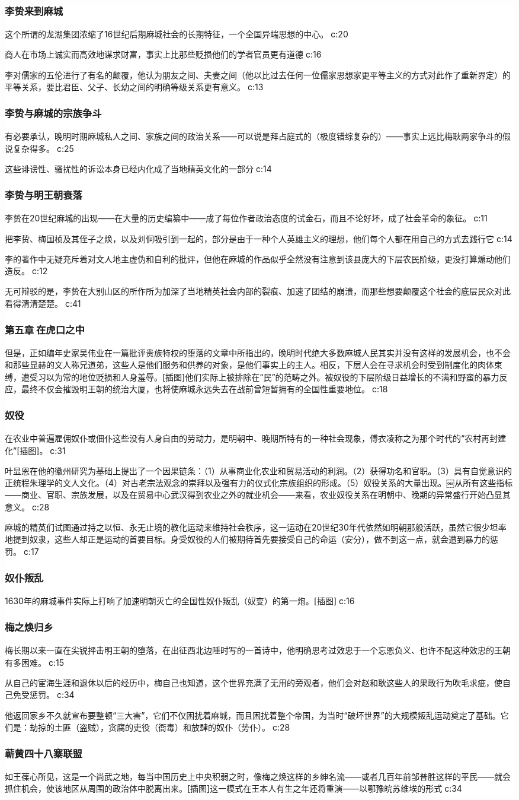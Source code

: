 ### 李贽来到麻城

这个所谓的龙湖集团浓缩了16世纪后期麻城社会的长期特征，一个全国异端思想的中心。 c:20

商人在市场上诚实而高效地谋求财富，事实上比那些贬损他们的学者官员更有道德 c:16

李对儒家的五伦进行了有名的颠覆，他认为朋友之间、夫妻之间（他以比过去任何一位儒家思想家更平等主义的方式对此作了重新界定）的平等关系，要比君臣、父子、长幼之间的明确等级关系更有意义。 c:13

### 李贽与麻城的宗族争斗

有必要承认，晚明时期麻城私人之间、家族之间的政治关系——可以说是拜占庭式的（极度错综复杂的）——事实上远比梅耿两家争斗的假说复杂得多。 c:25

这些诽谤性、骚扰性的诉讼本身已经内化成了当地精英文化的一部分 c:14

### 李贽与明王朝衰落

李贽在20世纪麻城的出现——在大量的历史编纂中——成了每位作者政治态度的试金石，而且不论好坏，成了社会革命的象征。 c:11

把李贽、梅国桢及其侄子之焕，以及刘侗吸引到一起的，部分是由于一种个人英雄主义的理想，他们每个人都在用自己的方式去践行它 c:14

李的著作中无疑充斥着对文人地主虚伪和自利的批评，但他在麻城的作品似乎全然没有注意到该县庞大的下层农民阶级，更没打算煽动他们造反。 c:12

无可辩驳的是，李贽在大别山区的所作所为加深了当地精英社会内部的裂痕、加速了团结的崩溃，而那些想要颠覆这个社会的底层民众对此看得清清楚楚。 c:41

### 第五章 在虎口之中

但是，正如编年史家吴伟业在一篇批评贵族特权的堕落的文章中所指出的，晚明时代绝大多数麻城人民其实并没有这样的发展机会，也不会和那些显赫的文人称兄道弟，这些人是他们服务和供养的对象，是他们事实上的主人。相反，下层人会在寻求机会时受到制度化的肉体束缚，遭受习以为常的地位贬损和人身羞辱。[插图]他们实际上被排除在“民”的范畴之外。被奴役的下层阶级日益增长的不满和野蛮的暴力反应，最终不仅会摧毁明王朝的统治大厦，也将使麻城永远失去在战前曾短暂拥有的全国性重要地位。 c:18

### 奴役

在农业中普遍雇佣奴仆或佃仆这些没有人身自由的劳动力，是明朝中、晚期所特有的一种社会现象，傅衣凌称之为那个时代的“农村再封建化”[插图]。 c:31

叶显恩在他的徽州研究为基础上提出了一个因果链条：（1）从事商业化农业和贸易活动的利润。（2）获得功名和官职。（3）具有自觉意识的正统程朱理学的文人文化。（4）对古老宗法观念的崇拜以及强有力的仪式化宗族组织的形成。（5）奴役关系的大量出现。￼从所有这些指标——商业、官职、宗族发展，以及在贸易中心武汉得到农业之外的就业机会——来看，农业奴役关系在明朝中、晚期的异常盛行开始凸显其意义。
 c:28

麻城的精英们试图通过持之以恒、永无止境的教化运动来维持社会秩序，这一运动在20世纪30年代依然如明朝那般活跃，虽然它很少坦率地提到奴隶，这些人却正是运动的首要目标。身受奴役的人们被期待首先要接受自己的命运（安分），做不到这一点，就会遭到暴力的惩罚。 c:17

### 奴仆叛乱

1630年的麻城事件实际上打响了加速明朝灭亡的全国性奴仆叛乱（奴变）的第一炮。[插图] c:16

### 梅之焕归乡

梅长期以来一直在尖锐抨击明王朝的堕落，在出征西北边陲时写的一首诗中，他明确思考过效忠于一个忘恩负义、也许不配这种效忠的王朝有多困难。 c:15

从自己的宦海生涯和退休以后的经历中，梅自己也知道，这个世界充满了无用的旁观者，他们会对赵和耿这些人的果敢行为吹毛求疵，使自己免受惩罚。 c:34

他返回家乡不久就宣布要整顿“三大害”，它们不仅困扰着麻城，而且困扰着整个帝国，为当时“破坏世界”的大规模叛乱运动奠定了基础。它们是：劫掠的土匪（盗贼），贪腐的吏役（衙毒）和放肆的奴仆（势仆）。 c:28

### 蕲黄四十八寨联盟

如王葆心所见，这是一个尚武之地，每当中国历史上中央积弱之时，像梅之焕这样的乡绅名流——或者几百年前邹普胜这样的平民——就会抓住机会，使该地区从周围的政治体中脱离出来。[插图]这一模式在王本人有生之年还将重演——以鄂豫皖苏维埃的形式 c:34
